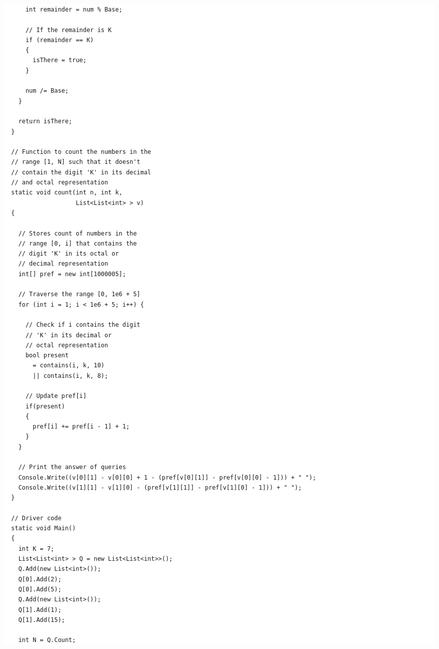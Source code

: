 ```
      int remainder = num % Base;

      // If the remainder is K
      if (remainder == K)
      {
        isThere = true;
      }

      num /= Base;
    }

    return isThere;
  }

  // Function to count the numbers in the
  // range [1, N] such that it doesn't
  // contain the digit 'K' in its decimal
  // and octal representation
  static void count(int n, int k,
                    List<List<int> > v)
  {

    // Stores count of numbers in the
    // range [0, i] that contains the
    // digit 'K' in its octal or
    // decimal representation
    int[] pref = new int[1000005];

    // Traverse the range [0, 1e6 + 5]
    for (int i = 1; i < 1e6 + 5; i++) {

      // Check if i contains the digit
      // 'K' in its decimal or
      // octal representation
      bool present
        = contains(i, k, 10)
        || contains(i, k, 8);

      // Update pref[i]
      if(present)
      {
        pref[i] += pref[i - 1] + 1;
      }
    }

    // Print the answer of queries
    Console.Write((v[0][1] - v[0][0] + 1 - (pref[v[0][1]] - pref[v[0][0] - 1])) + " ");
    Console.Write((v[1][1] - v[1][0] - (pref[v[1][1]] - pref[v[1][0] - 1])) + " ");
  }

  // Driver code
  static void Main()
  {
    int K = 7;
    List<List<int> > Q = new List<List<int>>();
    Q.Add(new List<int>());
    Q[0].Add(2);
    Q[0].Add(5);
    Q.Add(new List<int>());
    Q[1].Add(1);
    Q[1].Add(15);

    int N = Q.Count;
```